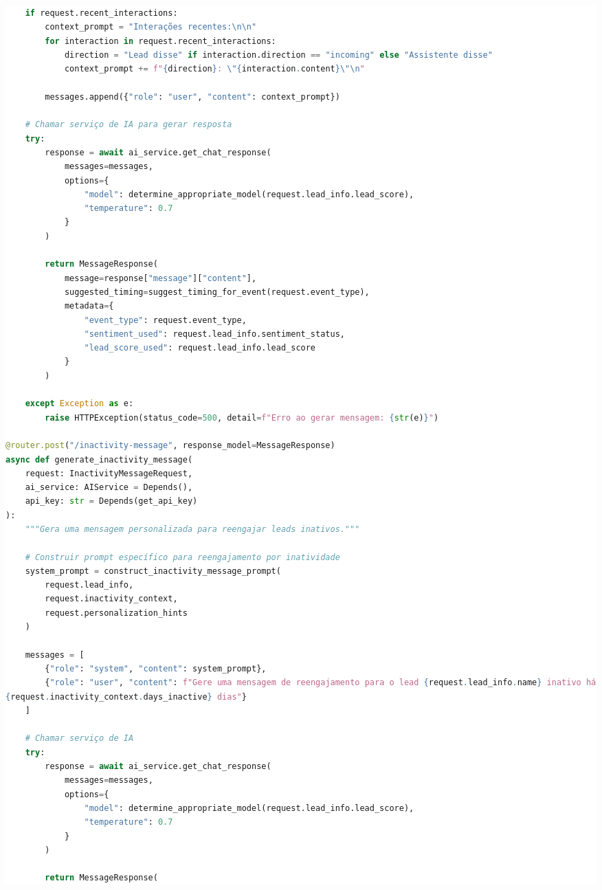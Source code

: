 ```python
    if request.recent_interactions:
        context_prompt = "Interações recentes:\n\n"
        for interaction in request.recent_interactions:
            direction = "Lead disse" if interaction.direction == "incoming" else "Assistente disse"
            context_prompt += f"{direction}: \"{interaction.content}\"\n"
        
        messages.append({"role": "user", "content": context_prompt})
    
    # Chamar serviço de IA para gerar resposta
    try:
        response = await ai_service.get_chat_response(
            messages=messages,
            options={
                "model": determine_appropriate_model(request.lead_info.lead_score),
                "temperature": 0.7
            }
        )
        
        return MessageResponse(
            message=response["message"]["content"],
            suggested_timing=suggest_timing_for_event(request.event_type),
            metadata={
                "event_type": request.event_type,
                "sentiment_used": request.lead_info.sentiment_status,
                "lead_score_used": request.lead_info.lead_score
            }
        )
        
    except Exception as e:
        raise HTTPException(status_code=500, detail=f"Erro ao gerar mensagem: {str(e)}")

@router.post("/inactivity-message", response_model=MessageResponse)
async def generate_inactivity_message(
    request: InactivityMessageRequest,
    ai_service: AIService = Depends(),
    api_key: str = Depends(get_api_key)
):
    """Gera uma mensagem personalizada para reengajar leads inativos."""
    
    # Construir prompt específico para reengajamento por inatividade
    system_prompt = construct_inactivity_message_prompt(
        request.lead_info, 
        request.inactivity_context,
        request.personalization_hints
    )
    
    messages = [
        {"role": "system", "content": system_prompt},
        {"role": "user", "content": f"Gere uma mensagem de reengajamento para o lead {request.lead_info.name} inativo há {request.inactivity_context.days_inactive} dias"}
    ]
    
    # Chamar serviço de IA
    try:
        response = await ai_service.get_chat_response(
            messages=messages,
            options={
                "model": determine_appropriate_model(request.lead_info.lead_score),
                "temperature": 0.7
            }
        )
        
        return MessageResponse(
```